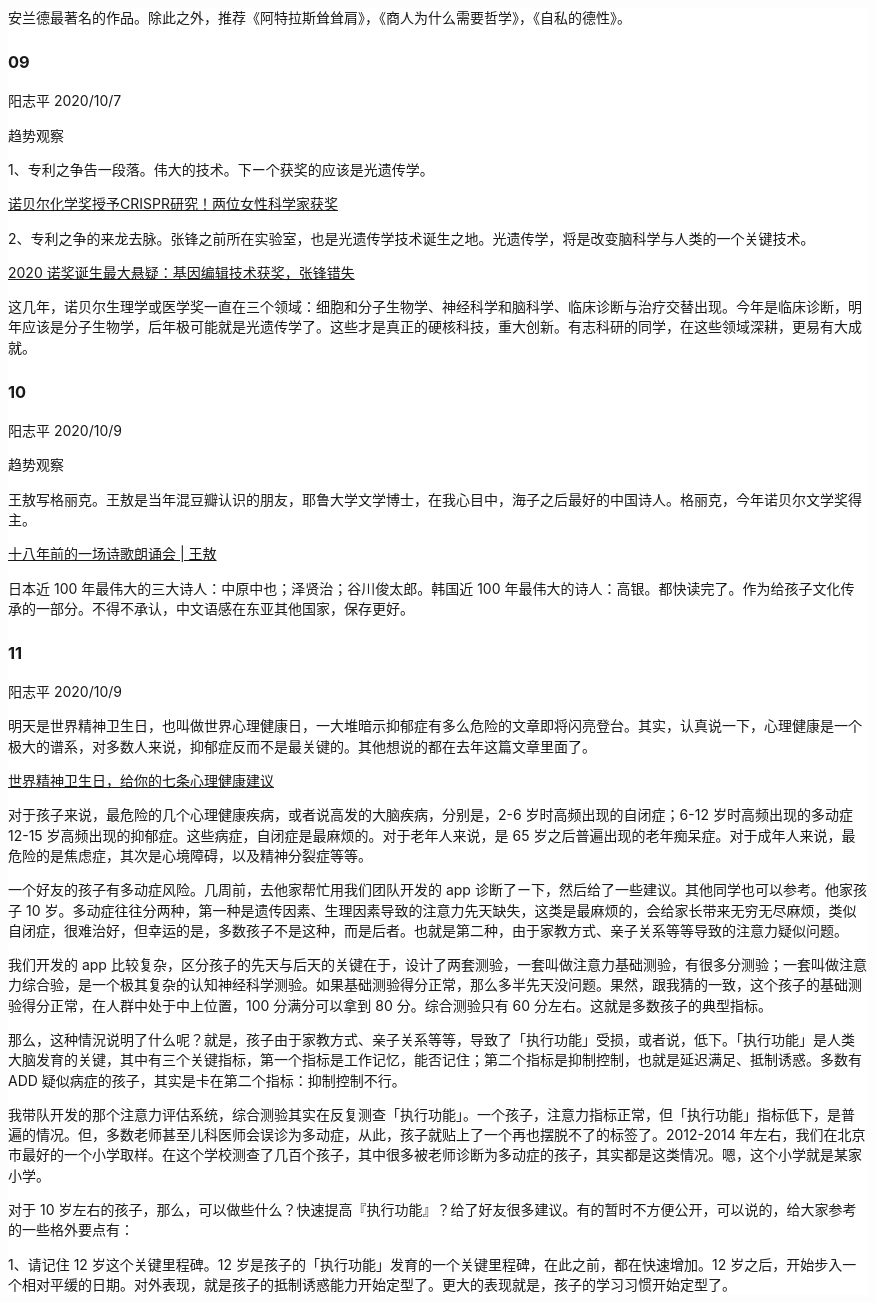 安兰德最著名的作品。除此之外，推荐《阿特拉斯耸耸肩》，《商人为什么需要哲学》，《自私的德性》。

### 09

阳志平 2020/10/7

趋势观察

1、专利之争告一段落。伟大的技术。下ー个获奖的应该是光遗传学。

[诺贝尔化学奖授予CRISPR研究！两位女性科学家获奖](https://mp.weixin.qq.com/s/HGAaBcHG-e0KlTqsdbDogg)

2、专利之争的来龙去脉。张锋之前所在实验室，也是光遗传学技术诞生之地。光遗传学，将是改变脑科学与人类的一个关键技术。

[2020 诺奖诞生最大悬疑：基因编辑技术获奖，张锋错失](https://mp.weixin.qq.com/s/3APx6XEqADnEP_O-KQikCA)

这几年，诺贝尔生理学或医学奖一直在三个领域：细胞和分子生物学、神经科学和脑科学、临床诊断与治疗交替出现。今年是临床诊断，明年应该是分子生物学，后年极可能就是光遗传学了。这些才是真正的硬核科技，重大创新。有志科研的同学，在这些领域深耕，更易有大成就。

### 10

阳志平 2020/10/9

趋势观察

王敖写格丽克。王敖是当年混豆瓣认识的朋友，耶鲁大学文学博士，在我心目中，海子之后最好的中国诗人。格丽克，今年诺贝尔文学奖得主。

[十八年前的一场诗歌朗诵会 | 王敖](https://mp.weixin.qq.com/s/v1hR-gcfThRDACnUPo-xBQ)

日本近 100 年最伟大的三大诗人：中原中也；泽贤治；谷川俊太郎。韩国近 100 年最伟大的诗人：高银。都快读完了。作为给孩子文化传承的一部分。不得不承认，中文语感在东亚其他国家，保存更好。

### 11

阳志平 2020/10/9

明天是世界精神卫生日，也叫做世界心理健康日，一大堆暗示抑郁症有多么危险的文章即将闪亮登台。其实，认真说一下，心理健康是一个极大的谱系，对多数人来说，抑郁症反而不是最关键的。其他想说的都在去年这篇文章里面了。

[世界精神卫生日，给你的七条心理健康建议](https://mp.weixin.qq.com/s?__biz=MzA3MzM0MjUyMQ==&mid=2652150811&idx=1&sn=42ed2cea2bb34bf9782c45a2e00501ca&chksm=84f0b74db3873e5b2efb0c26a54173feea48e4f0525e31afcf2d63d91ac0c1bef76dc950f7c3&token=208583986&lang=zh_CN#rd)

对于孩子来说，最危险的几个心理健康疾病，或者说高发的大脑疾病，分别是，2-6 岁时高频出现的自闭症；6-12 岁时高频出现的多动症 12-15 岁高频出现的抑郁症。这些病症，自闭症是最麻烦的。对于老年人来说，是 65 岁之后普遍出现的老年痴呆症。对于成年人来说，最危险的是焦虑症，其次是心境障碍，以及精神分裂症等等。

一个好友的孩子有多动症风险。几周前，去他家帮忙用我们团队开发的 app 诊断了ー下，然后给了一些建议。其他同学也可以参考。他家孩子 10 岁。多动症往往分两种，第一种是遗传因素、生理因素导致的注意力先天缺失，这类是最麻烦的，会给家长带来无穷无尽麻烦，类似自闭症，很难治好，但幸运的是，多数孩子不是这种，而是后者。也就是第二种，由于家教方式、亲子关系等等导致的注意力疑似问题。

我们开发的 app 比较复杂，区分孩子的先天与后天的关键在于，设计了两套测验，一套叫做注意力基础测验，有很多分测验；一套叫做注意力综合验，是一个极其复杂的认知神经科学测验。如果基础测验得分正常，那么多半先天没问题。果然，跟我猜的一致，这个孩子的基础测验得分正常，在人群中处于中上位置，100 分满分可以拿到 80 分。综合测验只有 60 分左右。这就是多数孩子的典型指标。

那么，这种情況说明了什么呢？就是，孩子由于家教方式、亲子关系等等，导致了「执行功能」受损，或者说，低下。「执行功能」是人类大脑发育的关键，其中有三个关键指标，第一个指标是工作记忆，能否记住；第二个指标是抑制控制，也就是延迟满足、抵制诱惑。多数有 ADD 疑似病症的孩子，其实是卡在第二个指标：抑制控制不行。

我带队开发的那个注意力评估系统，综合测验其实在反复测查「执行功能」。一个孩子，注意力指标正常，但「执行功能」指标低下，是普遍的情况。但，多数老师甚至儿科医师会误诊为多动症，从此，孩子就贴上了一个再也摆脱不了的标签了。2012-2014 年左右，我们在北京市最好的一个小学取样。在这个学校测查了几百个孩子，其中很多被老师诊断为多动症的孩子，其实都是这类情况。嗯，这个小学就是某家小学。

对于 10 岁左右的孩子，那么，可以做些什么？快速提高『执行功能』？给了好友很多建议。有的暂时不方便公开，可以说的，给大家参考的一些格外要点有：

1、请记住 12 岁这个关键里程碑。12 岁是孩子的「执行功能」发育的一个关键里程碑，在此之前，都在快速增加。12 岁之后，开始步入一个相对平缓的日期。对外表现，就是孩子的抵制诱惑能力开始定型了。更大的表现就是，孩子的学习习惯开始定型了。
